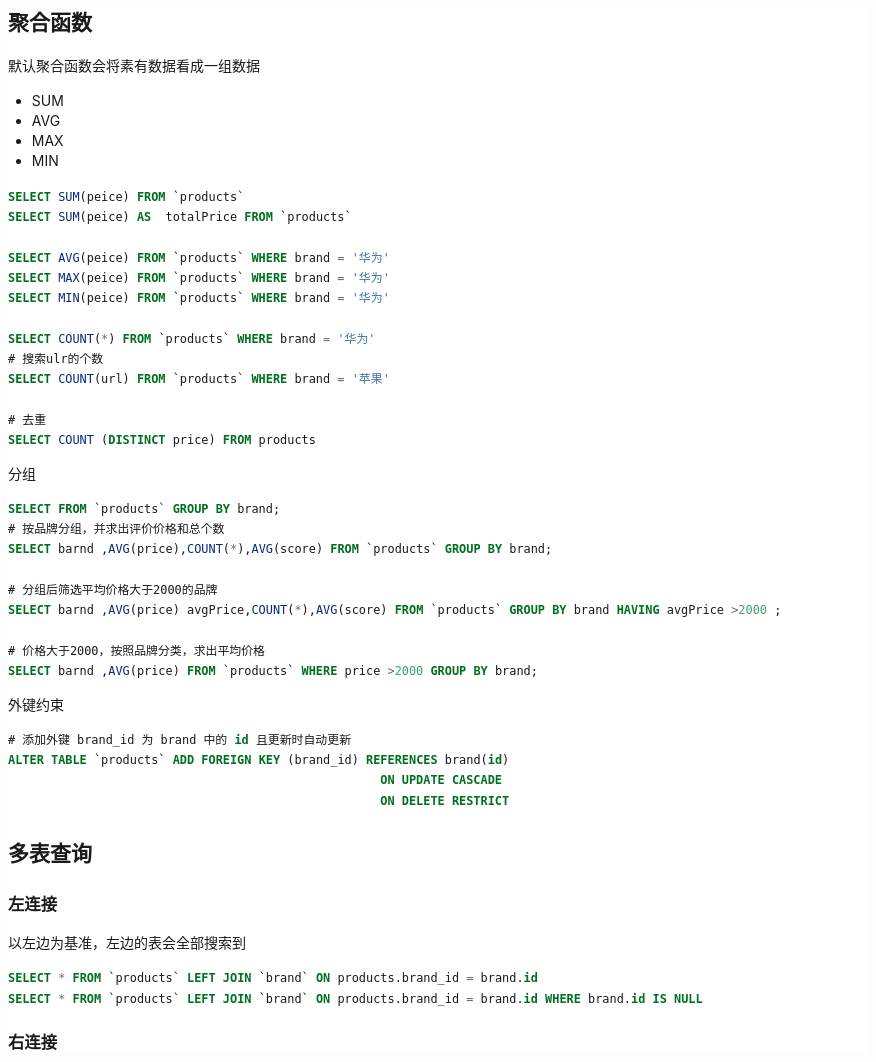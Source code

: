 ## 聚合函数
默认聚合函数会将素有数据看成一组数据
+ SUM
+ AVG
+ MAX
+ MIN

```sql
SELECT SUM(peice) FROM `products`
SELECT SUM(peice) AS  totalPrice FROM `products`

SELECT AVG(peice) FROM `products` WHERE brand = '华为'
SELECT MAX(peice) FROM `products` WHERE brand = '华为'
SELECT MIN(peice) FROM `products` WHERE brand = '华为'

SELECT COUNT(*) FROM `products` WHERE brand = '华为'
# 搜索ulr的个数
SELECT COUNT(url) FROM `products` WHERE brand = '苹果'

# 去重
SELECT COUNT (DISTINCT price) FROM products

```
分组
```sql
SELECT FROM `products` GROUP BY brand; 
# 按品牌分组，并求出评价价格和总个数
SELECT barnd ,AVG(price),COUNT(*),AVG(score) FROM `products` GROUP BY brand; 

# 分组后筛选平均价格大于2000的品牌
SELECT barnd ,AVG(price) avgPrice,COUNT(*),AVG(score) FROM `products` GROUP BY brand HAVING avgPrice >2000 ; 

# 价格大于2000，按照品牌分类，求出平均价格
SELECT barnd ,AVG(price) FROM `products` WHERE price >2000 GROUP BY brand;

```

外键约束

```sql
# 添加外键 brand_id 为 brand 中的 id 且更新时自动更新
ALTER TABLE `products` ADD FOREIGN KEY (brand_id) REFERENCES brand(id)
                                                    ON UPDATE CASCADE
                                                    ON DELETE RESTRICT
```

## 多表查询

### 左连接
以左边为基准，左边的表会全部搜索到
```sql
SELECT * FROM `products` LEFT JOIN `brand` ON products.brand_id = brand.id
SELECT * FROM `products` LEFT JOIN `brand` ON products.brand_id = brand.id WHERE brand.id IS NULL
```
### 右连接
